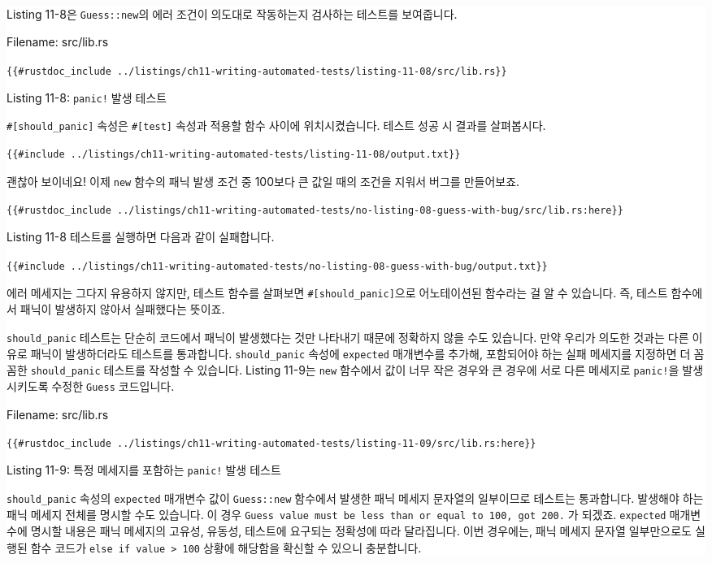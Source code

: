 Listing 11-8은 `Guess::new`의 에러 조건이 의도대로 작동하는지
검사하는 테스트를 보여줍니다.

<span class="filename">Filename: src/lib.rs</span>

```rust,noplayground
{{#rustdoc_include ../listings/ch11-writing-automated-tests/listing-11-08/src/lib.rs}}
```

<span class="caption">Listing 11-8: `panic!` 발생
테스트</span>

`#[should_panic]` 속성은 `#[test]` 속성과
적용할 함수 사이에 위치시켰습니다.
테스트 성공 시 결과를 살펴봅시다.

```console
{{#include ../listings/ch11-writing-automated-tests/listing-11-08/output.txt}}
```

괜찮아 보이네요! 이제 `new` 함수의 패닉 발생 조건 중 100보다
큰 값일 때의 조건을 지워서 버그를 만들어보죠.

```rust,not_desired_behavior,noplayground
{{#rustdoc_include ../listings/ch11-writing-automated-tests/no-listing-08-guess-with-bug/src/lib.rs:here}}
```

Listing 11-8 테스트를 실행하면 다음과 같이 실패합니다.

```console
{{#include ../listings/ch11-writing-automated-tests/no-listing-08-guess-with-bug/output.txt}}
```

에러 메세지는 그다지 유용하지 않지만,
테스트 함수를 살펴보면 `#[should_panic]`으로 어노테이션된 함수라는 걸 알 수 있습니다.
즉, 테스트 함수에서 패닉이 발생하지 않아서 실패했다는 뜻이죠.

`should_panic` 테스트는 단순히 코드에서
패닉이 발생했다는 것만 나타내기 때문에 정확하지 않을 수도 있습니다.
만약 우리가 의도한 것과는 다른 이유로 패닉이 발생하더라도 테스트를 통과합니다.
`should_panic` 속성에 `expected` 매개변수를 추가해,
포함되어야 하는 실패 메세지를 지정하면
더 꼼꼼한 `should_panic` 테스트를 작성할 수 있습니다.
Listing 11-9는 `new` 함수에서 값이 너무 작은 경우와 큰 경우에
서로 다른 메세지로 `panic!`을 발생시키도록 수정한 `Guess` 코드입니다.

<span class="filename">Filename: src/lib.rs</span>

```rust,noplayground
{{#rustdoc_include ../listings/ch11-writing-automated-tests/listing-11-09/src/lib.rs:here}}
```

<span class="caption">Listing 11-9: 특정 메세지를 포함하는
 `panic!` 발생 테스트</span>

`should_panic` 속성의 `expected` 매개변수 값이
`Guess::new` 함수에서 발생한 패닉 메세지 문자열의 일부이므로 테스트는 통과합니다.
발생해야 하는 패닉 메세지 전체를 명시할 수도 있습니다.
이 경우 `Guess value must be less than or equal to 100, got 200.` 가 되겠죠.
`expected` 매개변수에 명시할 내용은 패닉 메세지의
고유성, 유동성, 테스트에 요구되는 정확성에 따라 달라집니다.
이번 경우에는, 패닉 메세지 문자열 일부만으로도 실행된 함수 코드가
`else if value > 100` 상황에 해당함을 확신할 수 있으니
충분합니다.


[bench]: https://doc.rust-lang.org/stable/unstable-book/library-features/test.html
[derivable-traits]: appendix-03-derivable-traits.html
[doc-comments]: ch14-02-publishing-to-crates-io.html#documentation-comments-as-tests
[paths-for-referring-to-an-item-in-the-module-tree]: ch07-03-paths-for-referring-to-an-item-in-the-module-tree.html